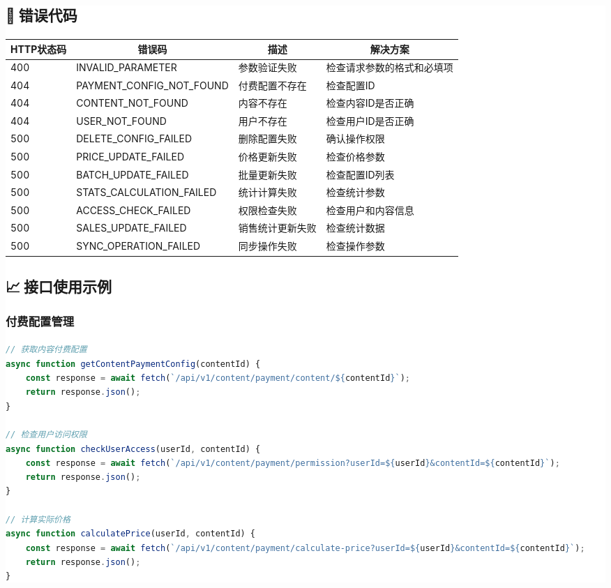 ```json
```

## 🚨 错误代码

| HTTP状态码 | 错误码 | 描述 | 解决方案 |
|-----------|--------|------|----------|
| 400 | INVALID_PARAMETER | 参数验证失败 | 检查请求参数的格式和必填项 |
| 404 | PAYMENT_CONFIG_NOT_FOUND | 付费配置不存在 | 检查配置ID |
| 404 | CONTENT_NOT_FOUND | 内容不存在 | 检查内容ID是否正确 |
| 404 | USER_NOT_FOUND | 用户不存在 | 检查用户ID是否正确 |
| 500 | DELETE_CONFIG_FAILED | 删除配置失败 | 确认操作权限 |
| 500 | PRICE_UPDATE_FAILED | 价格更新失败 | 检查价格参数 |
| 500 | BATCH_UPDATE_FAILED | 批量更新失败 | 检查配置ID列表 |
| 500 | STATS_CALCULATION_FAILED | 统计计算失败 | 检查统计参数 |
| 500 | ACCESS_CHECK_FAILED | 权限检查失败 | 检查用户和内容信息 |
| 500 | SALES_UPDATE_FAILED | 销售统计更新失败 | 检查统计数据 |
| 500 | SYNC_OPERATION_FAILED | 同步操作失败 | 检查操作参数 |

## 📈 接口使用示例

### 付费配置管理
```javascript
// 获取内容付费配置
async function getContentPaymentConfig(contentId) {
    const response = await fetch(`/api/v1/content/payment/content/${contentId}`);
    return response.json();
}

// 检查用户访问权限
async function checkUserAccess(userId, contentId) {
    const response = await fetch(`/api/v1/content/payment/permission?userId=${userId}&contentId=${contentId}`);
    return response.json();
}

// 计算实际价格
async function calculatePrice(userId, contentId) {
    const response = await fetch(`/api/v1/content/payment/calculate-price?userId=${userId}&contentId=${contentId}`);
    return response.json();
}
```
